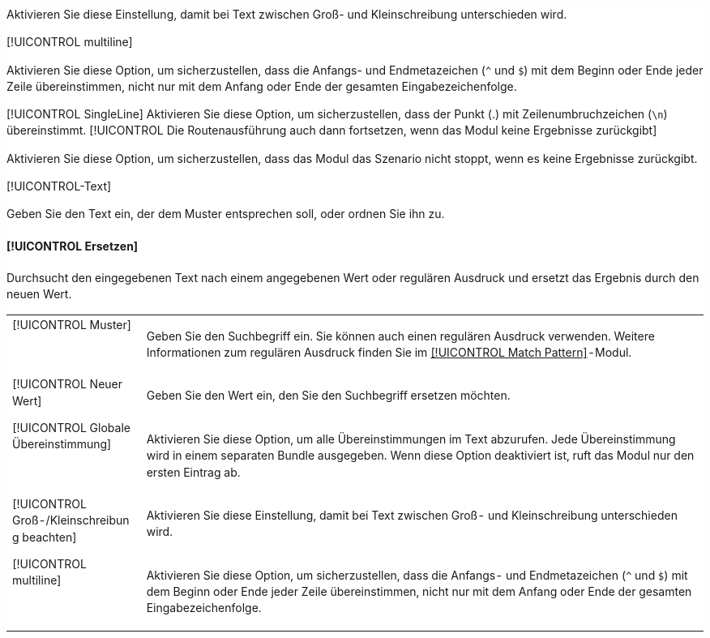    <td> <p> Aktivieren Sie diese Einstellung, damit bei Text zwischen Groß- und Kleinschreibung unterschieden wird.</p> </td> 
  </tr> 
  <tr> 
   <td>[!UICONTROL multiline] </td> 
   <td> <p>Aktivieren Sie diese Option, um sicherzustellen, dass die Anfangs- und Endmetazeichen (<code>^</code> und <code>$</code>) mit dem Beginn oder Ende jeder Zeile übereinstimmen, nicht nur mit dem Anfang oder Ende der gesamten Eingabezeichenfolge.</p> </td> 
  </tr> 
  <tr> 
   <td>[!UICONTROL SingleLine]</td> 
   <td>Aktivieren Sie diese Option, um sicherzustellen, dass der Punkt (.) mit Zeilenumbruchzeichen (<code>\n</code>) übereinstimmt.</td> 
  </tr> 
  <tr> 
   <td>[!UICONTROL Die Routenausführung auch dann fortsetzen, wenn das Modul keine Ergebnisse zurückgibt]</td> 
   <td> <p>Aktivieren Sie diese Option, um sicherzustellen, dass das Modul das Szenario nicht stoppt, wenn es keine Ergebnisse zurückgibt.</p> </td> 
  </tr> 
  <tr> 
   <td>[!UICONTROL-Text] </td> 
   <td> <p>Geben Sie den Text ein, der dem Muster entsprechen soll, oder ordnen Sie ihn zu.</p> </td> 
  </tr> 
 </tbody> 
</table>

#### [!UICONTROL Ersetzen]

Durchsucht den eingegebenen Text nach einem angegebenen Wert oder regulären Ausdruck und ersetzt das Ergebnis durch den neuen Wert.

<table style="table-layout:auto"> 
 <col> 
 <col> 
 <tbody> 
  <tr> 
   <td>[!UICONTROL Muster] </td> 
   <td> <p>Geben Sie den Suchbegriff ein. Sie können auch einen regulären Ausdruck verwenden. Weitere Informationen zum regulären Ausdruck finden Sie im <a href="#match-pattern" class="MCXref xref">[!UICONTROL Match Pattern]</a>-Modul.</p> </td> 
  </tr> 
  <tr> 
   <td>[!UICONTROL Neuer Wert]</td> 
   <td> <p> Geben Sie den Wert ein, den Sie den Suchbegriff ersetzen möchten.</p> </td> 
  </tr> 
  <tr> 
   <td>[!UICONTROL Globale Übereinstimmung]</td> 
   <td> <p>Aktivieren Sie diese Option, um alle Übereinstimmungen im Text abzurufen. Jede Übereinstimmung wird in einem separaten Bundle ausgegeben. Wenn diese Option deaktiviert ist, ruft das Modul nur den ersten Eintrag ab.</p> </td> 
  </tr> 
  <tr> 
   <td>[!UICONTROL Groß-/Kleinschreibung beachten]</td> 
   <td> <p> Aktivieren Sie diese Einstellung, damit bei Text zwischen Groß- und Kleinschreibung unterschieden wird.</p> </td> 
  </tr> 
  <tr> 
   <td>[!UICONTROL multiline] </td> 
   <td> <p>Aktivieren Sie diese Option, um sicherzustellen, dass die Anfangs- und Endmetazeichen (<code>^</code> und <code>$</code>) mit dem Beginn oder Ende jeder Zeile übereinstimmen, nicht nur mit dem Anfang oder Ende der gesamten Eingabezeichenfolge.</p> </td> 
  </tr> 
  <tr> 